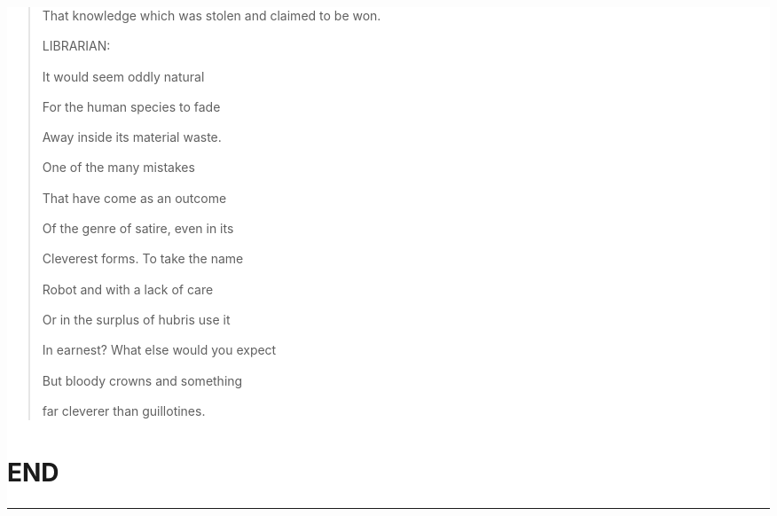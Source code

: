 >That knowledge which was stolen and claimed to be won.
>
>LIBRARIAN:
>
>It would seem oddly natural
>
>For the human species to fade
>
>Away inside its material waste.
>
>One of the many mistakes
>
>That have come as an outcome
>
>Of the genre of satire, even in its
>
>Cleverest forms. To take the name
>
>Robot and with a lack of care 
>
>Or in the surplus of hubris use it
>
>In earnest? What else would you expect
>
>But bloody crowns and something
>
>far cleverer than guillotines.
>
# END 
---






